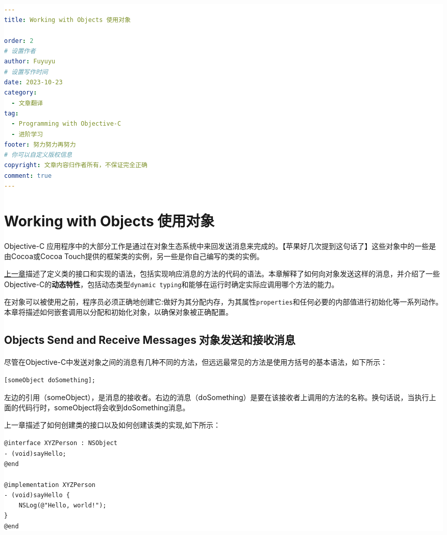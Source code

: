 ```yaml
---
title: Working with Objects 使用对象

order: 2
# 设置作者
author: Fuyuyu
# 设置写作时间
date: 2023-10-23
category:
  - 文章翻译
tag:
  - Programming with Objective-C
  - 进阶学习
footer: 努力努力再努力
# 你可以自定义版权信息
copyright: 文章内容归作者所有，不保证完全正确
comment: true
---
```


# Working with Objects 使用对象

Objective-C 应用程序中的大部分工作是通过在对象生态系统中来回发送消息来完成的。【苹果好几次提到这句话了】这些对象中的一些是由Cocoa或Cocoa Touch提供的框架类的实例，另一些是你自己编写的类的实例。

[上一章](README.md)描述了定义类的接口和实现的语法，包括实现响应消息的方法的代码的语法。本章解释了如何向对象发送这样的消息，并介绍了一些Objective-C的**动态特性**，包括动态类型`dynamic typing`和能够在运行时确定实际应调用哪个方法的能力。

在对象可以被使用之前，程序员必须正确地创建它:做好为其分配内存，为其属性`properties`和任何必要的内部值进行初始化等一系列动作。本章将描述如何嵌套调用以分配和初始化对象，以确保对象被正确配置。

## Objects Send and Receive Messages 对象发送和接收消息

尽管在Objective-C中发送对象之间的消息有几种不同的方法，但远远最常见的方法是使用方括号的基本语法，如下所示：

```objc
[someObject doSomething];
```

左边的引用（someObject），是消息的接收者。右边的消息（doSomething）是要在该接收者上调用的方法的名称。换句话说，当执行上面的代码行时，someObject将会收到doSomething消息。

上一章描述了如何创建类的接口以及如何创建该类的实现,如下所示：

```objc
@interface XYZPerson : NSObject
- (void)sayHello;
@end
  
@implementation XYZPerson
- (void)sayHello {
    NSLog(@"Hello, world!");
}
@end
```
